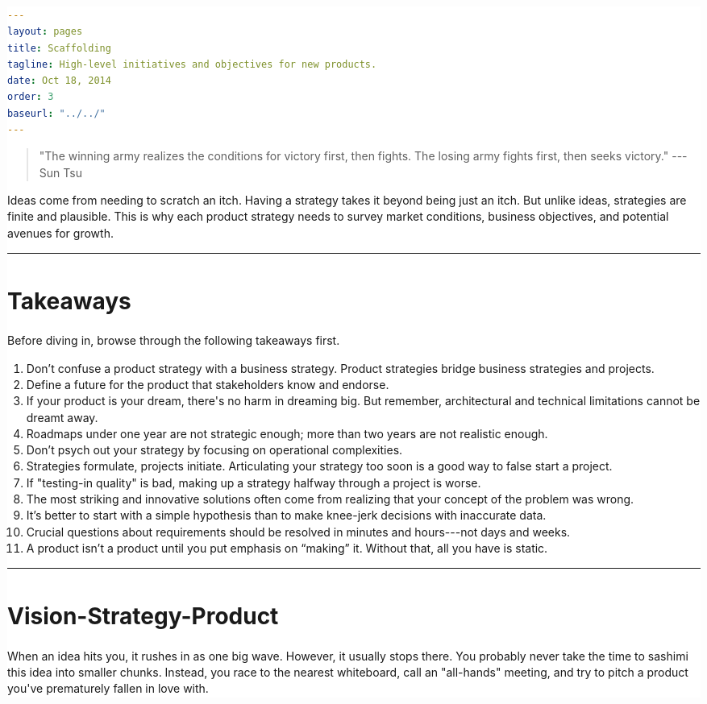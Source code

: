 ```yaml
---
layout: pages
title: Scaffolding
tagline: High-level initiatives and objectives for new products.
date: Oct 18, 2014
order: 3
baseurl: "../../"
---
```


> "The winning army realizes the conditions for victory first, then fights. The losing army fights first, then seeks victory." --- Sun Tsu

Ideas come from needing to scratch an itch. Having a strategy takes it beyond being just an itch. But unlike ideas, strategies are finite and plausible. This is why each product strategy needs to survey market conditions, business objectives, and potential avenues for growth.

---

# Takeaways

Before diving in, browse through the following takeaways first.

1. Don’t confuse a product strategy with a business strategy. Product strategies bridge business strategies and projects.
2. Define a future for the product that stakeholders know and endorse.
3. If your product is your dream, there's no harm in dreaming big. But remember, architectural and technical limitations cannot be dreamt away.
4. Roadmaps under one year are not strategic enough; more than two years are not realistic enough.
5. Don’t psych out your strategy by focusing on operational complexities.
6. Strategies formulate, projects initiate. Articulating your strategy too soon is a good way to false start a project.
7. If "testing-in quality" is bad, making up a strategy halfway through a project is worse.
8. The most striking and innovative solutions often come from realizing that your concept of the problem was wrong.
9. It’s better to start with a simple hypothesis than to make knee-jerk decisions with inaccurate data.
10. Crucial questions about requirements should be resolved in minutes and hours---not days and weeks.
11. A product isn’t a product until you put emphasis on “making” it. Without that, all you have is static.

---

# Vision-Strategy-Product

When an idea hits you, it rushes in as one big wave. However, it usually stops there. You probably never take the time to sashimi this idea into smaller chunks. Instead, you race to the nearest whiteboard, call an "all-hands" meeting, and try to pitch a product you've prematurely fallen in love with.

